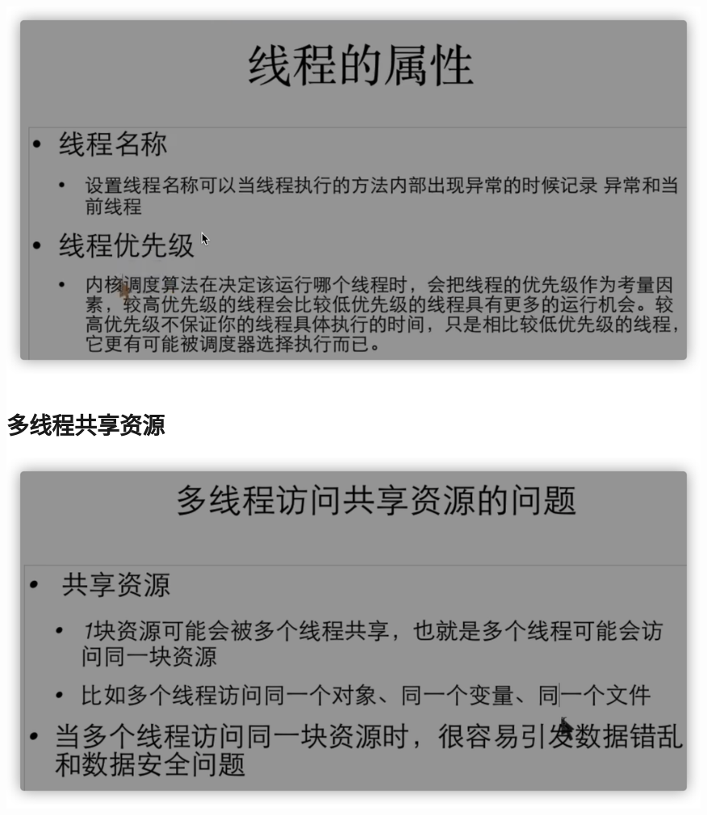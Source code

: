 ![image-20211018202158995](%E7%AC%94%E8%AE%B0.assets/image-20211018202158995.png)

# 多线程共享资源

![image-20211018214220359](%E7%AC%94%E8%AE%B0.assets/image-20211018214220359.png)
